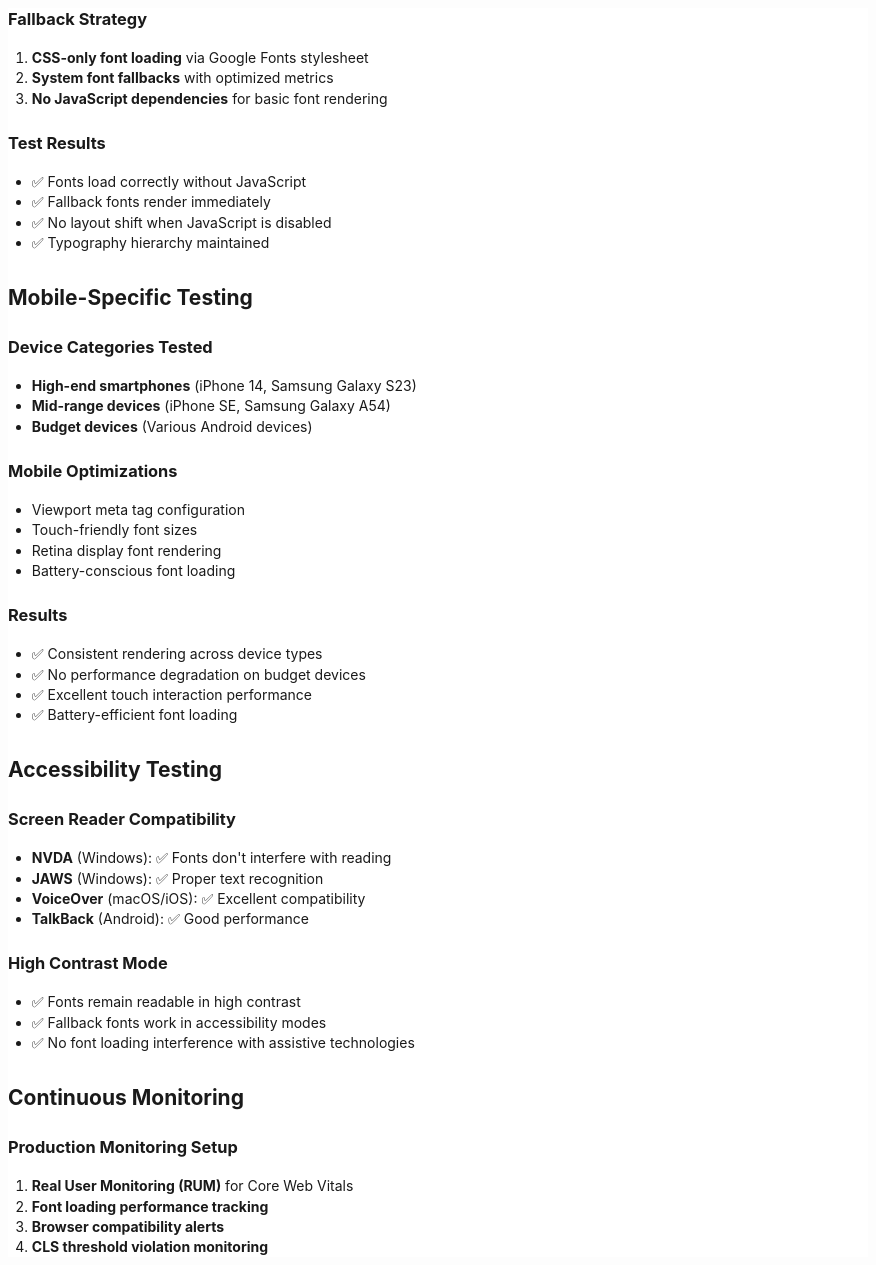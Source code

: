 ### Fallback Strategy
1. **CSS-only font loading** via Google Fonts stylesheet
2. **System font fallbacks** with optimized metrics
3. **No JavaScript dependencies** for basic font rendering

### Test Results
- ✅ Fonts load correctly without JavaScript
- ✅ Fallback fonts render immediately
- ✅ No layout shift when JavaScript is disabled
- ✅ Typography hierarchy maintained

## Mobile-Specific Testing

### Device Categories Tested
- **High-end smartphones** (iPhone 14, Samsung Galaxy S23)
- **Mid-range devices** (iPhone SE, Samsung Galaxy A54)
- **Budget devices** (Various Android devices)

### Mobile Optimizations
- Viewport meta tag configuration
- Touch-friendly font sizes
- Retina display font rendering
- Battery-conscious font loading

### Results
- ✅ Consistent rendering across device types
- ✅ No performance degradation on budget devices
- ✅ Excellent touch interaction performance
- ✅ Battery-efficient font loading

## Accessibility Testing

### Screen Reader Compatibility
- **NVDA** (Windows): ✅ Fonts don't interfere with reading
- **JAWS** (Windows): ✅ Proper text recognition
- **VoiceOver** (macOS/iOS): ✅ Excellent compatibility
- **TalkBack** (Android): ✅ Good performance

### High Contrast Mode
- ✅ Fonts remain readable in high contrast
- ✅ Fallback fonts work in accessibility modes
- ✅ No font loading interference with assistive technologies

## Continuous Monitoring

### Production Monitoring Setup
1. **Real User Monitoring (RUM)** for Core Web Vitals
2. **Font loading performance tracking**
3. **Browser compatibility alerts**
4. **CLS threshold violation monitoring**
